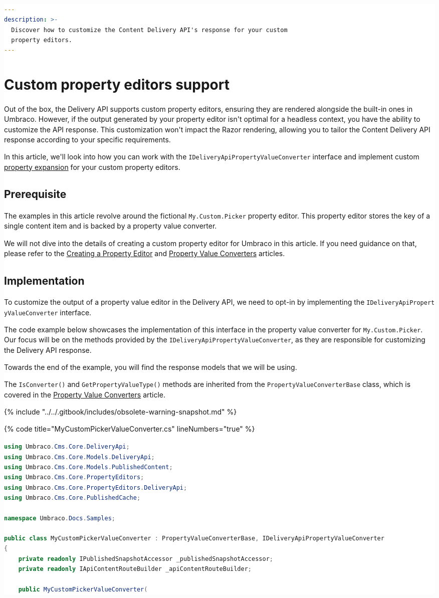 ```yaml
---
description: >-
  Discover how to customize the Content Delivery API's response for your custom
  property editors.
---
```


# Custom property editors support

Out of the box, the Delivery API supports custom property editors, ensuring they are rendered alongside the built-in ones in Umbraco. However, if the output generated by your property editor isn't optimal for a headless context, you have the ability to customize the API response. This customization won't impact the Razor rendering, allowing you to tailor the Content Delivery API response according to your specific requirements.

In this article, we'll look into how you can work with the `IDeliveryApiPropertyValueConverter` interface and implement custom [property expansion](./property-expansion-and-limiting.md) for your custom property editors.

## Prerequisite

The examples in this article revolve around the fictional `My.Custom.Picker` property editor. This property editor stores the key of a single content item and is backed by a property value converter.

We will not dive into the details of creating a custom property editor for Umbraco in this article. If you need guidance on that, please refer to the [Creating a Property Editor](../../tutorials/creating-a-property-editor/README.md) and [Property Value Converters](../../customizing/property-editors/property-value-converters.md) articles.

## Implementation

To customize the output of a property value editor in the Delivery API, we need to opt-in by implementing the `IDeliveryApiPropertyValueConverter` interface.

The code example below showcases the implementation of this interface in the property value converter for `My.Custom.Picker`. Our focus will be on the methods provided by the `IDeliveryApiPropertyValueConverter`, as they are responsible for customizing the Delivery API response.

Towards the end of the example, you will find the response models that we will be using.

The `IsConverter()` and `GetPropertyValueType()` methods are inherited from the `PropertyValueConverterBase` class, which is covered in the [Property Value Converters](../../customizing/property-editors/property-value-converters.md) article.

{% include "../../.gitbook/includes/obsolete-warning-snapshot.md" %}

{% code title="MyCustomPickerValueConverter.cs" lineNumbers="true" %}

```csharp
using Umbraco.Cms.Core.DeliveryApi;
using Umbraco.Cms.Core.Models.DeliveryApi;
using Umbraco.Cms.Core.Models.PublishedContent;
using Umbraco.Cms.Core.PropertyEditors;
using Umbraco.Cms.Core.PropertyEditors.DeliveryApi;
using Umbraco.Cms.Core.PublishedCache;

namespace Umbraco.Docs.Samples;

public class MyCustomPickerValueConverter : PropertyValueConverterBase, IDeliveryApiPropertyValueConverter
{
    private readonly IPublishedSnapshotAccessor _publishedSnapshotAccessor;
    private readonly IApiContentRouteBuilder _apiContentRouteBuilder;

    public MyCustomPickerValueConverter(
```